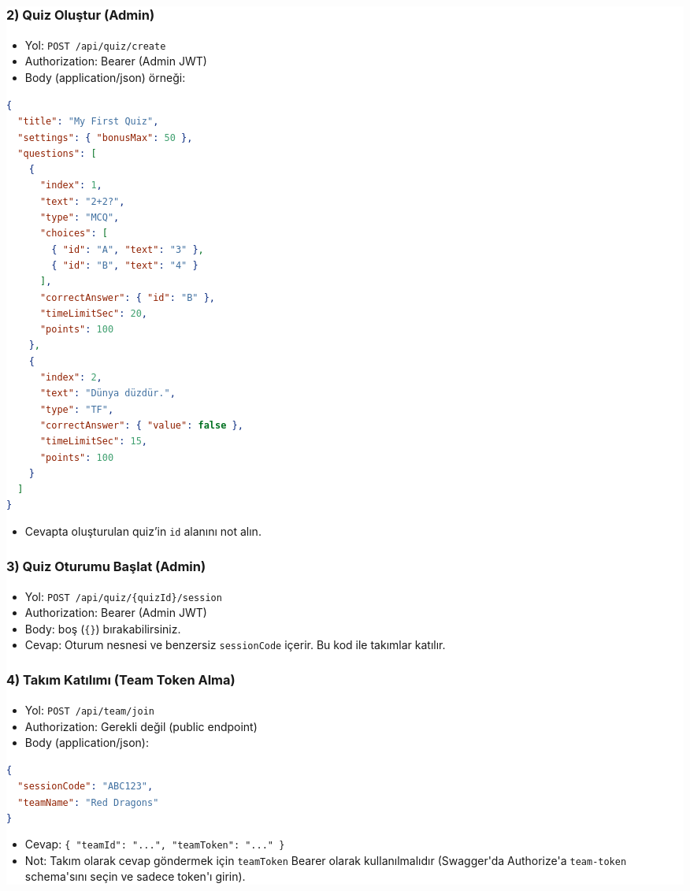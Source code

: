 ### 2) Quiz Oluştur (Admin)
- Yol: `POST /api/quiz/create`
- Authorization: Bearer (Admin JWT)
- Body (application/json) örneği:
```json
{
  "title": "My First Quiz",
  "settings": { "bonusMax": 50 },
  "questions": [
    {
      "index": 1,
      "text": "2+2?",
      "type": "MCQ",
      "choices": [
        { "id": "A", "text": "3" },
        { "id": "B", "text": "4" }
      ],
      "correctAnswer": { "id": "B" },
      "timeLimitSec": 20,
      "points": 100
    },
    {
      "index": 2,
      "text": "Dünya düzdür.",
      "type": "TF",
      "correctAnswer": { "value": false },
      "timeLimitSec": 15,
      "points": 100
    }
  ]
}
```
- Cevapta oluşturulan quiz’in `id` alanını not alın.

### 3) Quiz Oturumu Başlat (Admin)
- Yol: `POST /api/quiz/{quizId}/session`
- Authorization: Bearer (Admin JWT)
- Body: boş (`{}`) bırakabilirsiniz.
- Cevap: Oturum nesnesi ve benzersiz `sessionCode` içerir. Bu kod ile takımlar katılır.

### 4) Takım Katılımı (Team Token Alma)
- Yol: `POST /api/team/join`
- Authorization: Gerekli değil (public endpoint)
- Body (application/json):
```json
{
  "sessionCode": "ABC123",
  "teamName": "Red Dragons"
}
```
- Cevap: `{ "teamId": "...", "teamToken": "..." }`
- Not: Takım olarak cevap göndermek için `teamToken` Bearer olarak kullanılmalıdır (Swagger'da Authorize'a `team-token` schema'sını seçin ve sadece token'ı girin).
